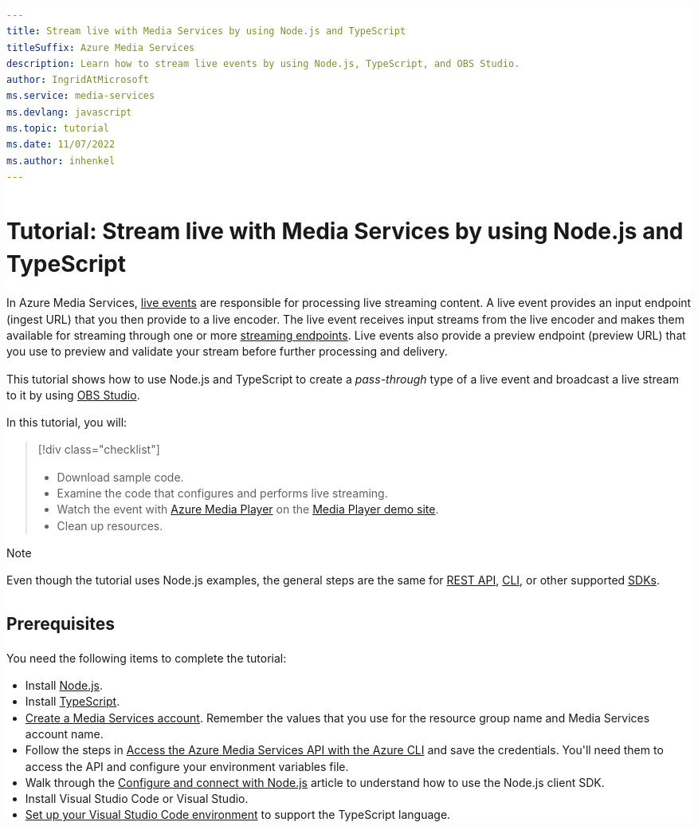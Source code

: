 ```yaml
---
title: Stream live with Media Services by using Node.js and TypeScript
titleSuffix: Azure Media Services
description: Learn how to stream live events by using Node.js, TypeScript, and OBS Studio.
author: IngridAtMicrosoft
ms.service: media-services
ms.devlang: javascript
ms.topic: tutorial
ms.date: 11/07/2022
ms.author: inhenkel
---
```


# Tutorial: Stream live with Media Services by using Node.js and TypeScript

In Azure Media Services, [live events](/rest/api/media/liveevents) are responsible for processing live streaming content. A live event provides an input endpoint (ingest URL) that you then provide to a live encoder. The live event receives input streams from the live encoder and makes them available for streaming through one or more [streaming endpoints](/rest/api/media/streamingendpoints). Live events also provide a preview endpoint (preview URL) that you use to preview and validate your stream before further processing and delivery.

This tutorial shows how to use Node.js and TypeScript to create a *pass-through* type of a live event and broadcast a live stream to it by using [OBS Studio](https://obsproject.com/download).

In this tutorial, you will:

> [!div class="checklist"]
> * Download sample code.
> * Examine the code that configures and performs live streaming.
> * Watch the event with [Azure Media Player](https://amp.azure.net/libs/amp/latest/docs/index.html) on the [Media Player demo site](https://ampdemo.azureedge.net).
> * Clean up resources.

> [!NOTE]
> Even though the tutorial uses Node.js examples, the general steps are the same for [REST API](/rest/api/media/liveevents), [CLI](/cli/azure/ams/live-event), or other supported [SDKs](media-services-apis-overview.md#sdks).

## Prerequisites

You need the following items to complete the tutorial:

- Install [Node.js](https://nodejs.org/en/download/).
- Install [TypeScript](https://www.typescriptlang.org/).
- [Create a Media Services account](account-create-how-to.md). Remember the values that you use for the resource group name and Media Services account name.
- Follow the steps in [Access the Azure Media Services API with the Azure CLI](./access-api-howto.md) and save the credentials. You'll need them to access the API and configure your environment variables file.
- Walk through the [Configure and connect with Node.js](./configure-connect-nodejs-howto.md) article to understand how to use the Node.js client SDK.
- Install Visual Studio Code or Visual Studio.
- [Set up your Visual Studio Code environment](https://code.visualstudio.com/Docs/languages/typescript) to support the TypeScript language.
